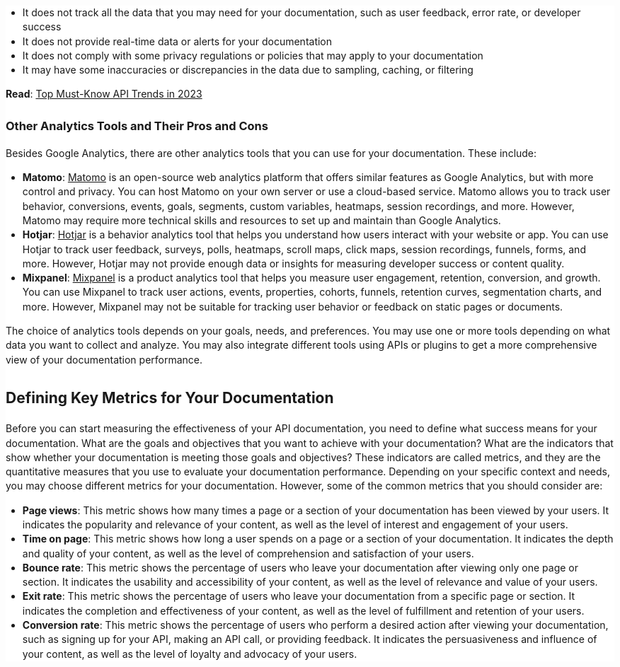 - It does not track all the data that you may need for your documentation, such as user feedback, error rate, or developer success
- It does not provide real-time data or alerts for your documentation
- It does not comply with some privacy regulations or policies that may apply to your documentation
- It may have some inaccuracies or discrepancies in the data due to sampling, caching, or filtering
  
**Read**: [Top Must-Know API Trends in 2023](https://apitoolkit.io/blog/api-trends/)

### Other Analytics Tools and Their Pros and Cons

Besides Google Analytics, there are other analytics tools that you can use for your documentation. These include:

- **Matomo**: [Matomo](https://matomo.org/) is an open-source web analytics platform that offers similar features as Google Analytics, but with more control and privacy. You can host Matomo on your own server or use a cloud-based service. Matomo allows you to track user behavior, conversions, events, goals, segments, custom variables, heatmaps, session recordings, and more. However, Matomo may require more technical skills and resources to set up and maintain than Google Analytics.
- **Hotjar**: [Hotjar](https://hotjar.com/) is a behavior analytics tool that helps you understand how users interact with your website or app. You can use Hotjar to track user feedback, surveys, polls, heatmaps, scroll maps, click maps, session recordings, funnels, forms, and more. However, Hotjar may not provide enough data or insights for measuring developer success or content quality.
- **Mixpanel**: [Mixpanel](https://mixpanel.com/) is a product analytics tool that helps you measure user engagement, retention, conversion, and growth. You can use Mixpanel to track user actions, events, properties, cohorts, funnels, retention curves, segmentation charts,
and more. However, Mixpanel may not be suitable for tracking user behavior or feedback on static pages or documents.

The choice of analytics tools depends on your goals, needs, and preferences. You may use one or more tools depending on what data you want to collect and analyze. You may also integrate different tools using APIs or plugins to get a more comprehensive view of your documentation performance.

## Defining Key Metrics for Your Documentation

Before you can start measuring the effectiveness of your API documentation, you need to define what success means for your documentation. What are the goals and objectives that you want to achieve with your documentation? What are the indicators that show whether your documentation is meeting those goals and objectives? These indicators are called metrics, and they are the quantitative measures that you use to evaluate your documentation performance. Depending on your specific context and needs, you may choose different metrics for your documentation. However, some of the common metrics that you should consider are:

- **Page views**: This metric shows how many times a page or a section of your documentation has been viewed by your users. It indicates the popularity and relevance of your content, as well as the level of interest and engagement of your users.
- **Time on page**: This metric shows how long a user spends on a page or a section of your documentation. It indicates the depth and quality of your content, as well as the level of comprehension and satisfaction of your users.
- **Bounce rate**: This metric shows the percentage of users who leave your documentation after viewing only one page or section. It indicates the usability and accessibility of your content, as well as the level of relevance and value of your users.
- **Exit rate**: This metric shows the percentage of users who leave your documentation from a specific page or section. It indicates the completion and effectiveness of your content, as well as the level of fulfillment and retention of your users.
- **Conversion rate**: This metric shows the percentage of users who perform a desired action after viewing your documentation, such as signing up for your API, making an API call, or providing feedback. It indicates the persuasiveness and influence of your content, as well as the level of loyalty and advocacy of your users.
